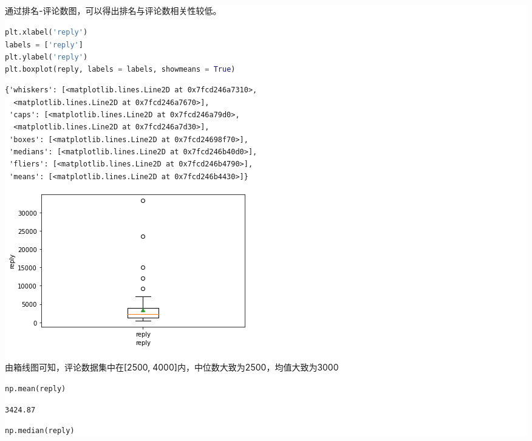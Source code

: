 

通过排名-评论数图，可以得出排名与评论数相关性较低。


```python
plt.xlabel('reply')
labels = ['reply']
plt.ylabel('reply')
plt.boxplot(reply, labels = labels, showmeans = True)
```




    {'whiskers': [<matplotlib.lines.Line2D at 0x7fcd246a7310>,
      <matplotlib.lines.Line2D at 0x7fcd246a7670>],
     'caps': [<matplotlib.lines.Line2D at 0x7fcd246a79d0>,
      <matplotlib.lines.Line2D at 0x7fcd246a7d30>],
     'boxes': [<matplotlib.lines.Line2D at 0x7fcd24698f70>],
     'medians': [<matplotlib.lines.Line2D at 0x7fcd246b40d0>],
     'fliers': [<matplotlib.lines.Line2D at 0x7fcd246b4790>],
     'means': [<matplotlib.lines.Line2D at 0x7fcd246b4430>]}




    
![png](output_45_1.png)
    


由箱线图可知，评论数据集中在[2500, 4000]内，中位数大致为2500，均值大致为3000


```python
np.mean(reply)
```




    3424.87




```python
np.median(reply)
```
